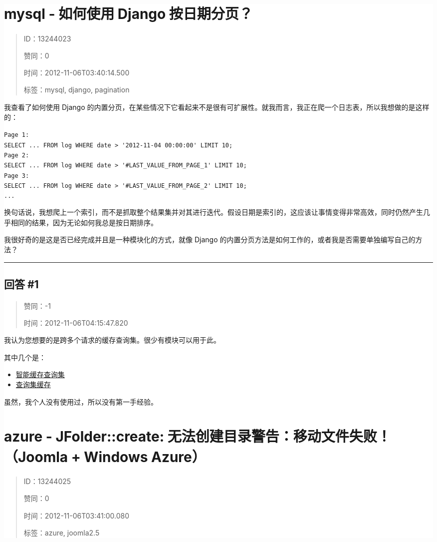 # mysql - 如何使用 Django 按日期分页？

> ID：13244023
> 
> 赞同：0
> 
> 时间：2012-11-06T03:40:14.500
> 
> 标签：mysql, django, pagination

我查看了如何使用 Django 的内置分页，在某些情况下它看起来不是很有可扩展性。就我而言，我正在爬一个日志表，所以我想做的是这样的：

```
Page 1:
SELECT ... FROM log WHERE date > '2012-11-04 00:00:00' LIMIT 10;
Page 2:
SELECT ... FROM log WHERE date > '#LAST_VALUE_FROM_PAGE_1' LIMIT 10;
Page 3:
SELECT ... FROM log WHERE date > '#LAST_VALUE_FROM_PAGE_2' LIMIT 10;
... 
```

换句话说，我想爬上一个索引，而不是抓取整个结果集并对其进行迭代。假设日期是索引的，这应该让事情变得非常高效，同时仍然产生几乎相同的结果，因为无论如何我总是按日期排序。

我很好奇的是这是否已经完成并且是一种模块化的方式，就像 Django 的内置分页方法是如何工作的，或者我是否需要单独编写自己的方法？

* * *

## 回答 #1

> 赞同：-1
> 
> 时间：2012-11-06T04:15:47.820

我认为您想要的是跨多个请求的缓存查询集。很少有模块可以用于此。

其中几个是：

*   [智能缓存查询集](http://jeffelmore.org/2010/09/25/smarter-caching-of-django-querysets/)
*   [查询集缓存](http://packages.python.org/johnny-cache/queryset_cache.html)

虽然，我个人没有使用过，所以没有第一手经验。

# azure - JFolder::create: 无法创建目录警告：移动文件失败！（Joomla + Windows Azure）

> ID：13244025
> 
> 赞同：0
> 
> 时间：2012-11-06T03:41:00.080
> 
> 标签：azure, joomla2.5
